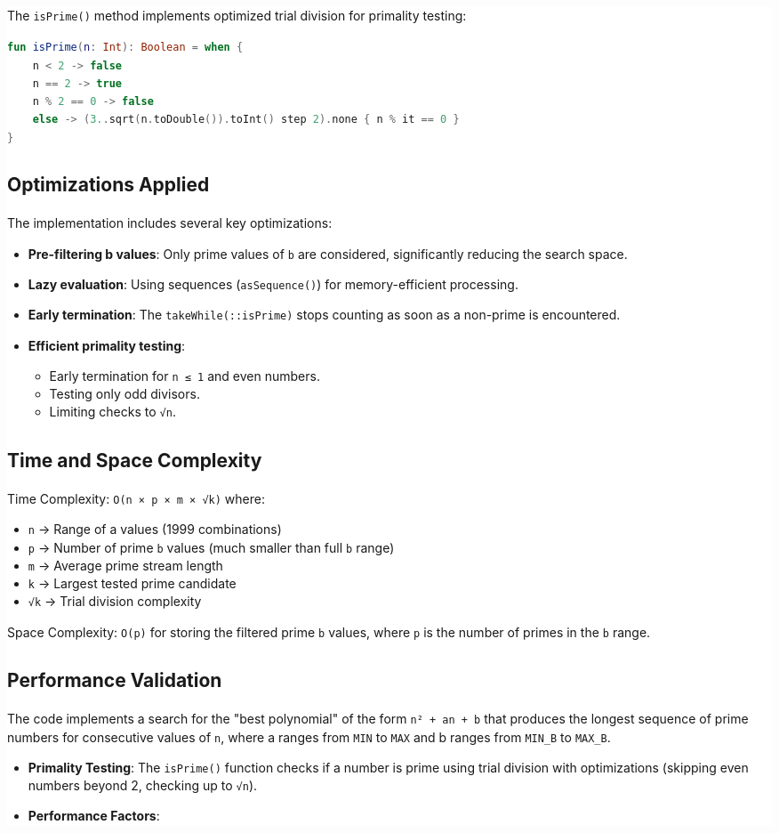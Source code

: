 The `isPrime()` method implements optimized trial division for primality testing:

```kotlin
fun isPrime(n: Int): Boolean = when {
    n < 2 -> false
    n == 2 -> true
    n % 2 == 0 -> false
    else -> (3..sqrt(n.toDouble()).toInt() step 2).none { n % it == 0 }
}
```

## Optimizations Applied

The implementation includes several key optimizations:

* **Pre-filtering b values**: Only prime values of `b` are considered, significantly reducing the search space.

* **Lazy evaluation**: Using sequences (`asSequence()`) for memory-efficient processing.

* **Early termination**: The `takeWhile(::isPrime)` stops counting as soon as a non-prime is encountered.

* **Efficient primality testing**:
  - Early termination for `n ≤ 1` and even numbers.
  - Testing only odd divisors.
  - Limiting checks to `√n`.

## Time and Space Complexity

Time Complexity:
`O(n × p × m × √k)` where:

* `n` → Range of a values (1999 combinations)
* `p` → Number of prime `b` values (much smaller than full `b` range)
* `m` → Average prime stream length
* `k` → Largest tested prime candidate
* `√k` → Trial division complexity

Space Complexity:
`O(p)` for storing the filtered prime `b` values, where `p` is the number of primes in the `b` range.

## Performance Validation

The code implements a search for the "best polynomial" of the form `n² + an + b` that
produces the longest sequence of prime numbers for consecutive values of `n`, where a ranges from `MIN` to `MAX`
and b ranges from `MIN_B` to `MAX_B`.

* **Primality Testing**: The `isPrime()` function checks if a number is prime using trial division with optimizations
(skipping even numbers beyond 2, checking up to `√n`).

* **Performance Factors**:

